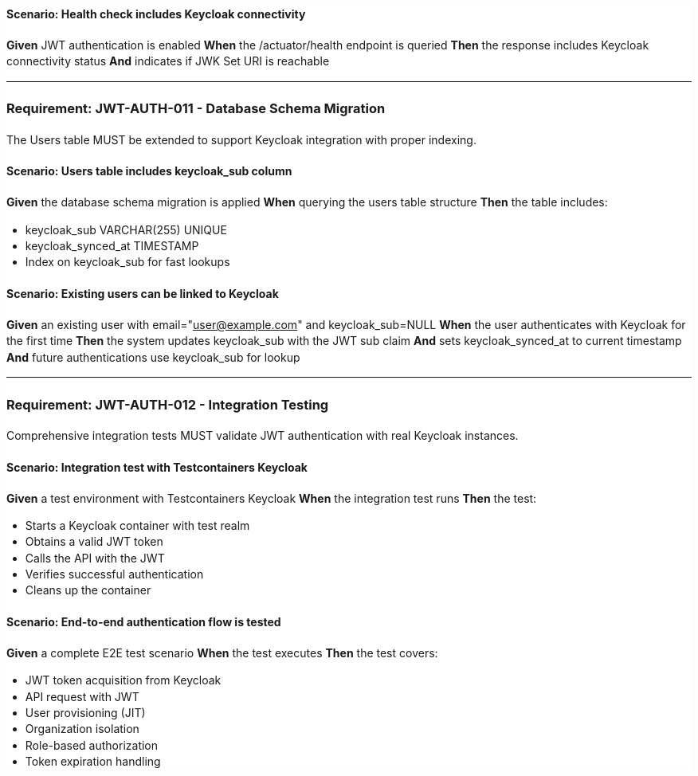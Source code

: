 #### Scenario: Health check includes Keycloak connectivity
**Given** JWT authentication is enabled
**When** the /actuator/health endpoint is queried
**Then** the response includes Keycloak connectivity status
**And** indicates if JWK Set URI is reachable

---

### Requirement: JWT-AUTH-011 - Database Schema Migration

The Users table MUST be extended to support Keycloak integration with proper indexing.

#### Scenario: Users table includes keycloak_sub column
**Given** the database schema migration is applied
**When** querying the users table structure
**Then** the table includes:
  - keycloak_sub VARCHAR(255) UNIQUE
  - keycloak_synced_at TIMESTAMP
  - Index on keycloak_sub for fast lookups

#### Scenario: Existing users can be linked to Keycloak
**Given** an existing user with email="user@example.com" and keycloak_sub=NULL
**When** the user authenticates with Keycloak for the first time
**Then** the system updates keycloak_sub with the JWT sub claim
**And** sets keycloak_synced_at to current timestamp
**And** future authentications use keycloak_sub for lookup

---

### Requirement: JWT-AUTH-012 - Integration Testing

Comprehensive integration tests MUST validate JWT authentication with real Keycloak instances.

#### Scenario: Integration test with Testcontainers Keycloak
**Given** a test environment with Testcontainers Keycloak
**When** the integration test runs
**Then** the test:
  - Starts a Keycloak container with test realm
  - Obtains a valid JWT token
  - Calls the API with the JWT
  - Verifies successful authentication
  - Cleans up the container

#### Scenario: End-to-end authentication flow is tested
**Given** a complete E2E test scenario
**When** the test executes
**Then** the test covers:
  - JWT token acquisition from Keycloak
  - API request with JWT
  - User provisioning (JIT)
  - Organization isolation
  - Role-based authorization
  - Token expiration handling
